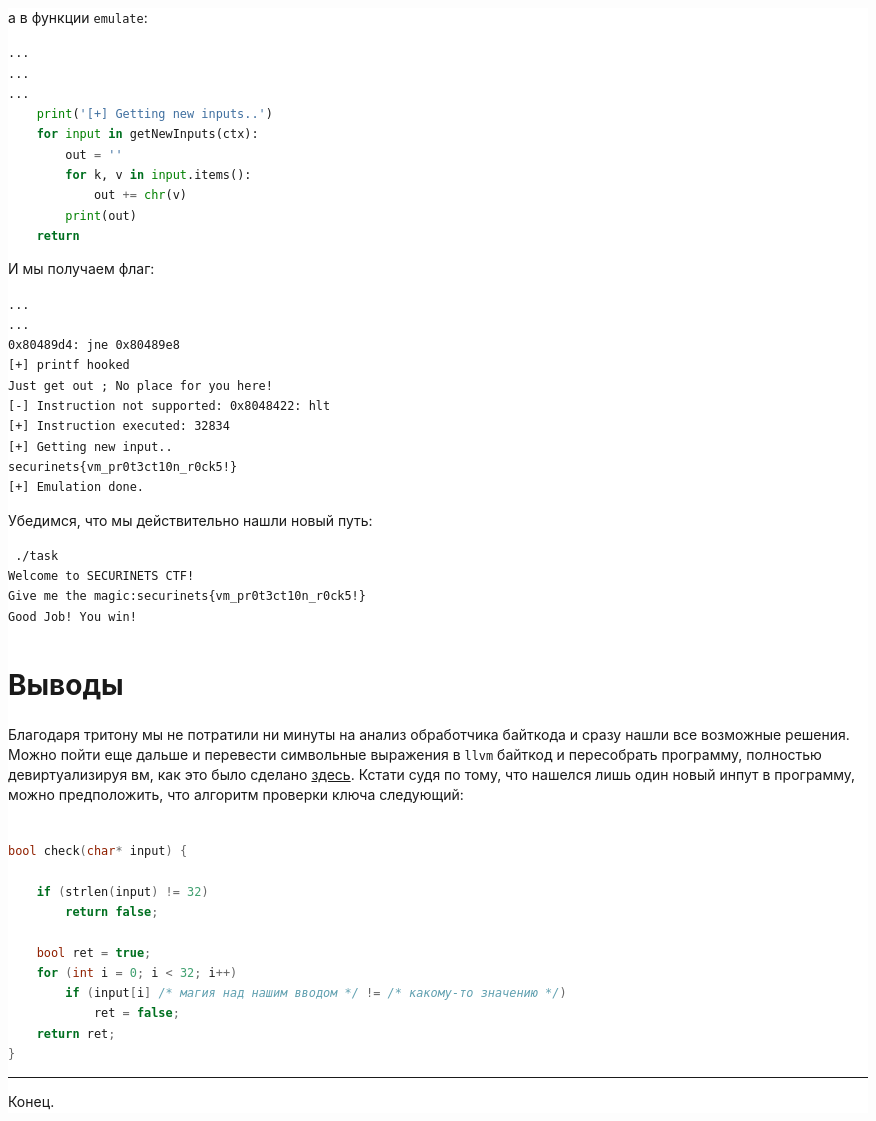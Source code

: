 а в функции `emulate`:

```python
...
...
...
    print('[+] Getting new inputs..')
    for input in getNewInputs(ctx):
        out = ''
        for k, v in input.items():
            out += chr(v)
        print(out)
    return
```

И мы получаем флаг:

```
...
...
0x80489d4: jne 0x80489e8
[+] printf hooked
Just get out ; No place for you here!
[-] Instruction not supported: 0x8048422: hlt
[+] Instruction executed: 32834
[+] Getting new input..
securinets{vm_pr0t3ct10n_r0ck5!}
[+] Emulation done.
```

Убедимся, что мы действительно нашли новый путь:

```
 ./task 
Welcome to SECURINETS CTF!
Give me the magic:securinets{vm_pr0t3ct10n_r0ck5!}
Good Job! You win!
```

# Выводы

Благодаря тритону мы не потратили ни минуты на анализ обработчика байткода и
сразу нашли все возможные решения. Можно пойти еще дальше и перевести символьные
выражения в `llvm` байткод и пересобрать программу, полностью девиртуализируя
вм, как это было сделано [здесь](https://github.com/JonathanSalwan/Tigress_protection).
Кстати судя по тому, что нашелся лишь один новый инпут в программу, можно
предположить, что алгоритм проверки ключа следующий:

```c++

bool check(char* input) {
    
    if (strlen(input) != 32)
        return false;

    bool ret = true;
    for (int i = 0; i < 32; i++)
        if (input[i] /* магия над нашим вводом */ != /* какому-то значению */)
            ret = false;
    return ret;
}
```

---

Конец.